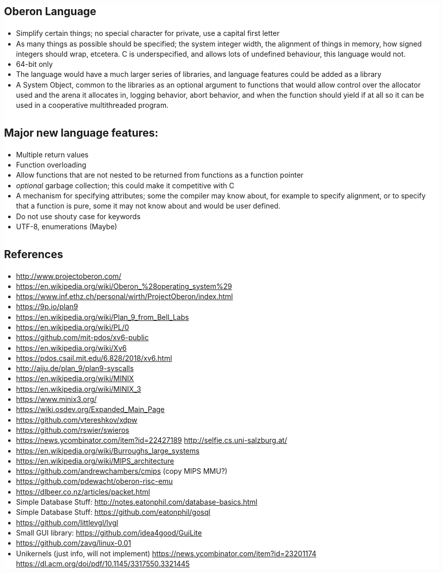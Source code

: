 ## Oberon Language

* Simplify certain things; no special character for private, use a capital
  first letter
* As many things as possible should be specified; the system integer width, the
  alignment of things in memory, how signed integers should wrap, etcetera. C
  is underspecified, and allows lots of undefined behaviour, this language
  would not.
* 64-bit only
* The language would have a much larger series of libraries, and language
features could be added as a library
* A System Object, common to the libraries as an optional argument to functions
that would allow control over the allocator used and the arena it allocates in,
logging behavior, abort behavior, and when the function should yield if at all
so it can be used in a cooperative multithreaded program. 

## Major new language features:

* Multiple return values
* Function overloading
* Allow functions that are not nested to be returned from functions as a
  function pointer
* *optional* garbage collection; this could make it competitive with C
* A mechanism for specifying attributes; some the compiler may know about, for
  example to specify alignment, or to specify that a function is pure, some it 
  may not know about and would be user defined.
* Do not use shouty case for keywords
* UTF-8, enumerations (Maybe)

## References

* <http://www.projectoberon.com/>
* <https://en.wikipedia.org/wiki/Oberon_%28operating_system%29>
* <https://www.inf.ethz.ch/personal/wirth/ProjectOberon/index.html>
* <https://9p.io/plan9>
* <https://en.wikipedia.org/wiki/Plan_9_from_Bell_Labs>
* <https://en.wikipedia.org/wiki/PL/0>
* <https://github.com/mit-pdos/xv6-public>
* <https://en.wikipedia.org/wiki/Xv6>
* <https://pdos.csail.mit.edu/6.828/2018/xv6.html>
* <http://aiju.de/plan_9/plan9-syscalls>
* <https://en.wikipedia.org/wiki/MINIX>
* <https://en.wikipedia.org/wiki/MINIX_3>
* <https://www.minix3.org/>
* <https://wiki.osdev.org/Expanded_Main_Page>
* <https://github.com/vtereshkov/xdpw>
* <https://github.com/rswier/swieros>
* <https://news.ycombinator.com/item?id=22427189>
  <http://selfie.cs.uni-salzburg.at/>
* <https://en.wikipedia.org/wiki/Burroughs_large_systems>
* <https://en.wikipedia.org/wiki/MIPS_architecture>
* <https://github.com/andrewchambers/cmips> (copy MIPS MMU?)
* <https://github.com/pdewacht/oberon-risc-emu>
* <https://dlbeer.co.nz/articles/packet.html>
* Simple Database Stuff: <http://notes.eatonphil.com/database-basics.html>
* Simple Database Stuff: <https://github.com/eatonphil/gosql>
* <https://github.com/littlevgl/lvgl>
* Small GUI library: <https://github.com/idea4good/GuiLite>
* <https://github.com/zavg/linux-0.01>
* Unikernels (just info, will not implement)
  <https://news.ycombinator.com/item?id=23201174>
  <https://dl.acm.org/doi/pdf/10.1145/3317550.3321445>